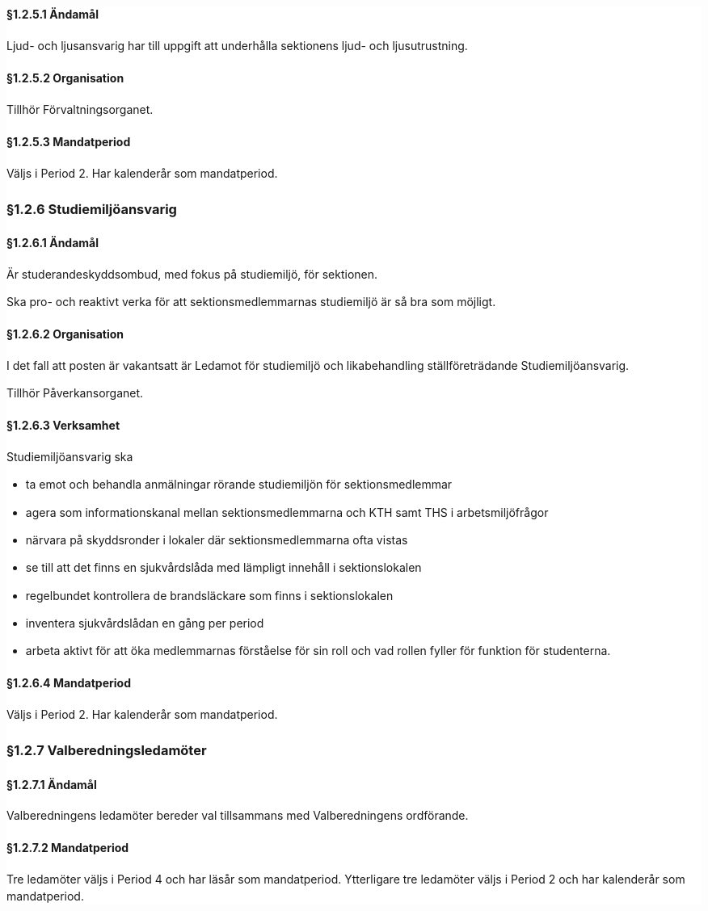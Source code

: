 #### §1.2.5.1 Ändamål

Ljud- och ljusansvarig har till uppgift att underhålla sektionens ljud- och ljusutrustning.

#### §1.2.5.2 Organisation

Tillhör Förvaltningsorganet.

#### §1.2.5.3 Mandatperiod

Väljs i Period 2. Har kalenderår som mandatperiod.

### §1.2.6 Studiemiljöansvarig

#### §1.2.6.1 Ändamål

Är studerandeskyddsombud, med fokus på studiemiljö, för sektionen.

Ska pro- och reaktivt verka för att sektionsmedlemmarnas studiemiljö är så bra som möjligt.

#### §1.2.6.2 Organisation

I det fall att posten är vakantsatt är Ledamot för studiemiljö och likabehandling ställföreträdande Studiemiljöansvarig.

Tillhör Påverkansorganet.

#### §1.2.6.3 Verksamhet

Studiemiljöansvarig ska

- ta emot och behandla anmälningar rörande studiemiljön för sektionsmedlemmar

- agera som informationskanal mellan sektionsmedlemmarna och KTH samt THS i arbetsmiljöfrågor

- närvara på skyddsronder i lokaler där sektionsmedlemmarna ofta vistas

- se till att det finns en sjukvårdslåda med lämpligt innehåll i sektionslokalen

- regelbundet kontrollera de brandsläckare som finns i sektionslokalen

- inventera sjukvårdslådan en gång per period

- arbeta aktivt för att öka medlemmarnas förståelse för sin roll och vad rollen fyller för funktion för studenterna.

#### §1.2.6.4 Mandatperiod

Väljs i Period 2. Har kalenderår som mandatperiod.

### §1.2.7 Valberedningsledamöter

#### §1.2.7.1 Ändamål

Valberedningens ledamöter bereder val tillsammans med Valberedningens ordförande.

#### §1.2.7.2 Mandatperiod

Tre ledamöter väljs i Period 4 och har läsår som mandatperiod. Ytterligare tre ledamöter väljs i Period 2 och har kalenderår som mandatperiod.
